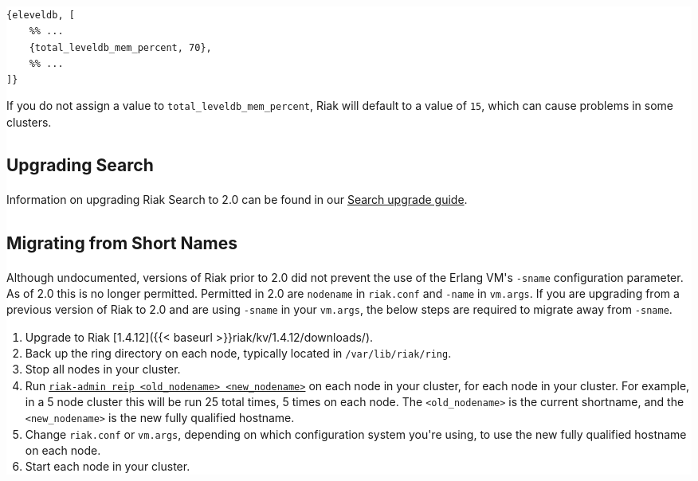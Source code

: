 ```appconfig
{eleveldb, [
    %% ...
    {total_leveldb_mem_percent, 70},
    %% ...
]}
```

If you do not assign a value to `total_leveldb_mem_percent`, Riak will
default to a value of `15`, which can cause problems in some clusters.

## Upgrading Search

Information on upgrading Riak Search to 2.0 can be found in our
[Search upgrade guide]({{<baseurl>}}riak/kv/2.0.5/setup/upgrading/search).

## Migrating from Short Names

Although undocumented, versions of Riak prior to 2.0 did not prevent the
use of the Erlang VM's `-sname` configuration parameter. As of 2.0 this
is no longer permitted. Permitted in 2.0 are `nodename` in `riak.conf`
and `-name` in `vm.args`. If you are upgrading from a previous version
of Riak to 2.0 and are using `-sname` in your `vm.args`, the below steps
are required to migrate away from `-sname`.

1. Upgrade to Riak
[1.4.12]({{< baseurl >}}riak/kv/1.4.12/downloads/).
2. Back up the ring directory on each node, typically located in
`/var/lib/riak/ring`.
3. Stop all nodes in your cluster.
4. Run [`riak-admin reip <old_nodename> <new_nodename>`]({{<baseurl>}}riak/kv/2.0.5/using/admin/riak-admin/#reip) on each node in your cluster, for each node in your
cluster. For example, in a 5 node cluster this will be run 25 total
times, 5 times on each node. The `<old_nodename>` is the current
shortname, and the `<new_nodename>` is the new fully qualified hostname.
5. Change `riak.conf` or `vm.args`, depending on which configuration
system you're using, to use the new fully qualified hostname on each
node.
6. Start each node in your cluster.

